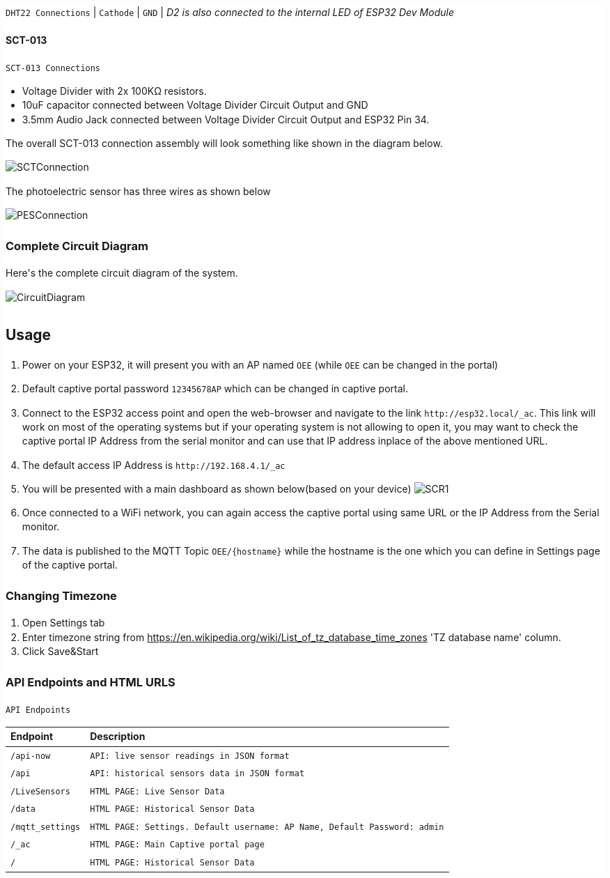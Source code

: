 ```DHT22 Connections```
| `Cathode` | `GND` |
*D2 is also connected to the internal LED of ESP32 Dev Module*

#### SCT-013 

```SCT-013 Connections```

-   Voltage Divider with 2x 100KΩ resistors.
-   10uF capacitor connected between Voltage Divider Circuit Output and GND
-   3.5mm Audio Jack connected between Voltage Divider Circuit Output and ESP32 Pin 34.

The overall SCT-013 connection assembly will look something like shown in the diagram below.

![SCTConnection](Circuit/sctWiring.jpg)

The photoelectric sensor has three wires as shown below

![PESConnection](Circuit/pesSch.jpg)

### Complete Circuit Diagram

Here's the complete circuit diagram of the system.

![CircuitDiagram](Circuit/Circuit_bb.png)

## Usage <a name = "usage"></a>

1.  Power on your ESP32, it will present you with an AP named ```OEE``` (while ```OEE``` can be changed in the portal)
2.  Default captive portal password `12345678AP` which can be changed in captive portal.
3.  Connect to the ESP32 access point and open the web-browser and navigate to the link ```http://esp32.local/_ac```. This link will work on most of the operating systems but if your operating system is not allowing to open it, you may want to check the captive portal IP Address from the serial monitor and can use that IP address inplace of the above mentioned URL.
4.  The default access IP Address is ```http://192.168.4.1/_ac```
5.  You will be presented with a main dashboard as shown below(based on your device)
   ![SCR1](artwork/scr1.png)

5.  Once connected to a WiFi network, you can again access the captive portal using same URL or the IP Address from the Serial monitor.
6.  The data is published to the MQTT Topic ```OEE/{hostname}``` while the hostname is the one which you can define in Settings page of the captive portal.


### Changing Timezone

1.  Open Settings tab
2.  Enter timezone string from https://en.wikipedia.org/wiki/List_of_tz_database_time_zones 'TZ database name' column.
3.  Click Save&Start

### API Endpoints and HTML URLS
```API Endpoints```

| Endpoint | Description | 
| :--- | :--- | 
| `/api-now` | `API: live sensor readings in JSON format` |
| `/api` | `API: historical sensors data in JSON format` |
| `/LiveSensors` | `HTML PAGE: Live Sensor Data` |
| `/data` | `HTML PAGE: Historical Sensor Data` | 
| `/mqtt_settings` | `HTML PAGE: Settings. Default username: AP Name, Default Password: admin` | 
| `/_ac` | `HTML PAGE: Main Captive portal page` | 
| `/` | `HTML PAGE: Historical Sensor Data` | 
```